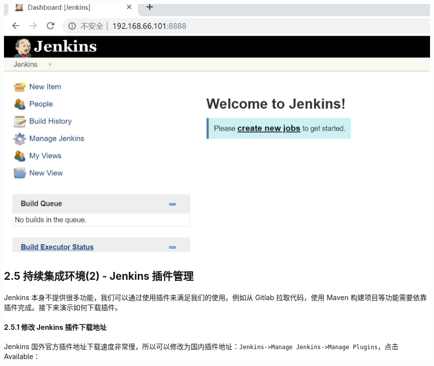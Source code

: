 ![image-20211223222724444](assets/image-20211223222724444.png)

## 2.5 持续集成环境(2) - Jenkins 插件管理

Jenkins 本身不提供很多功能，我们可以通过使用插件来满足我们的使用。例如从 Gitlab 拉取代码，使用 Maven 构建项目等功能需要依靠插件完成。接下来演示如何下载插件。

#### 2.5.1 修改 Jenkins 插件下载地址

Jenkins 国外官方插件地址下载速度非常慢，所以可以修改为国内插件地址：`Jenkins->Manage Jenkins->Manage Plugins`，点击 Available：
